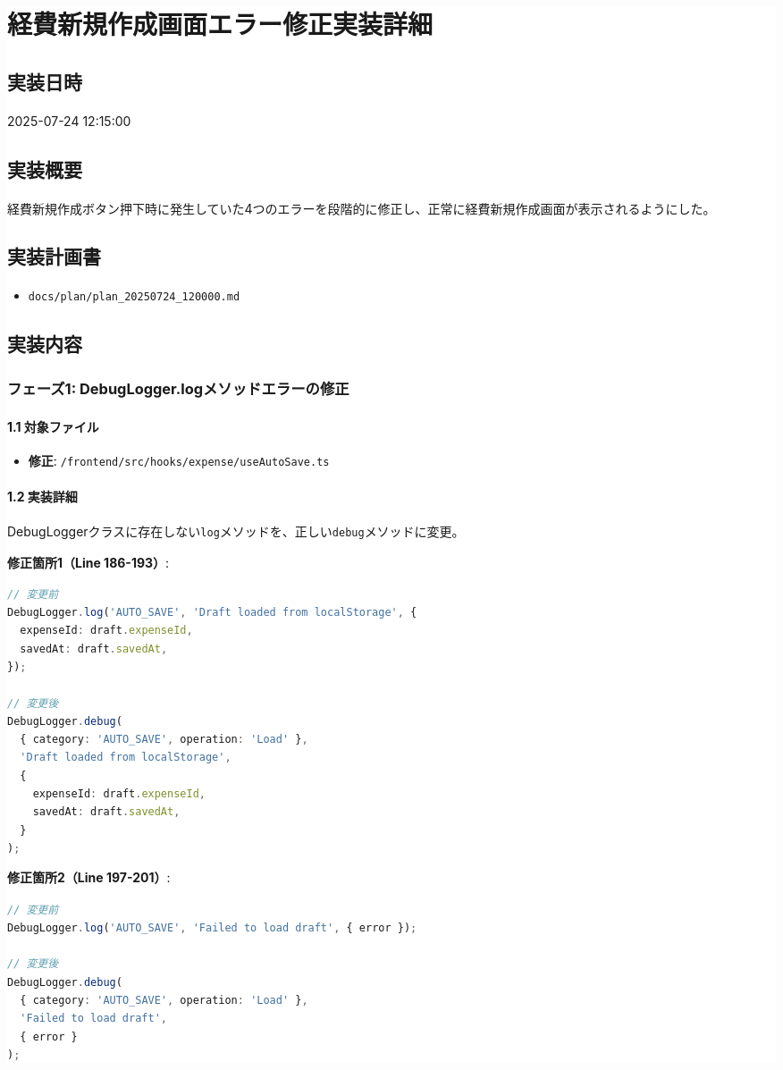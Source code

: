 # 経費新規作成画面エラー修正実装詳細

## 実装日時
2025-07-24 12:15:00

## 実装概要
経費新規作成ボタン押下時に発生していた4つのエラーを段階的に修正し、正常に経費新規作成画面が表示されるようにした。

## 実装計画書
- `docs/plan/plan_20250724_120000.md`

## 実装内容

### フェーズ1: DebugLogger.logメソッドエラーの修正

#### 1.1 対象ファイル
- **修正**: `/frontend/src/hooks/expense/useAutoSave.ts`

#### 1.2 実装詳細
DebugLoggerクラスに存在しない`log`メソッドを、正しい`debug`メソッドに変更。

**修正箇所1（Line 186-193）**:
```typescript
// 変更前
DebugLogger.log('AUTO_SAVE', 'Draft loaded from localStorage', {
  expenseId: draft.expenseId,
  savedAt: draft.savedAt,
});

// 変更後
DebugLogger.debug(
  { category: 'AUTO_SAVE', operation: 'Load' },
  'Draft loaded from localStorage',
  {
    expenseId: draft.expenseId,
    savedAt: draft.savedAt,
  }
);
```

**修正箇所2（Line 197-201）**:
```typescript
// 変更前
DebugLogger.log('AUTO_SAVE', 'Failed to load draft', { error });

// 変更後
DebugLogger.debug(
  { category: 'AUTO_SAVE', operation: 'Load' },
  'Failed to load draft',
  { error }
);
```

